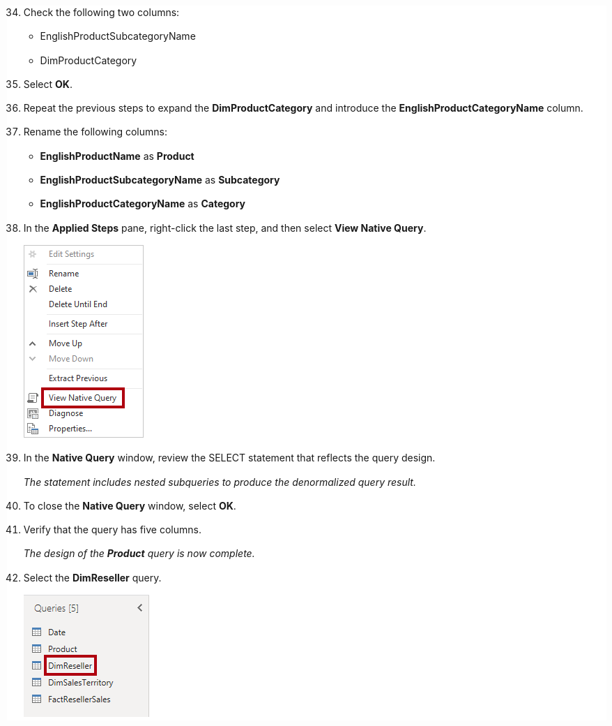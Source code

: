 34. Check the following two columns:

	- EnglishProductSubcategoryName

	- DimProductCategory

35. Select **OK**.

36. Repeat the previous steps to expand the **DimProductCategory** and introduce the **EnglishProductCategoryName** column.


37. Rename the following columns:

	- **EnglishProductName** as **Product**

	- **EnglishProductSubcategoryName** as **Subcategory**

	- **EnglishProductCategoryName** as **Category**

38. In the **Applied Steps** pane, right-click the last step, and then select **View Native Query**.

	![](../images/dp500-create-a-star-schema-model-image33.png)

39. In the **Native Query** window, review the SELECT statement that reflects the query design.

	*The statement includes nested subqueries to produce the denormalized query result.*

40. To close the **Native Query** window, select **OK**.

41. Verify that the query has five columns.

	*The design of the **Product** query is now complete.*

42. Select the **DimReseller** query.

	![](../images/dp500-create-a-star-schema-model-image34.png)
